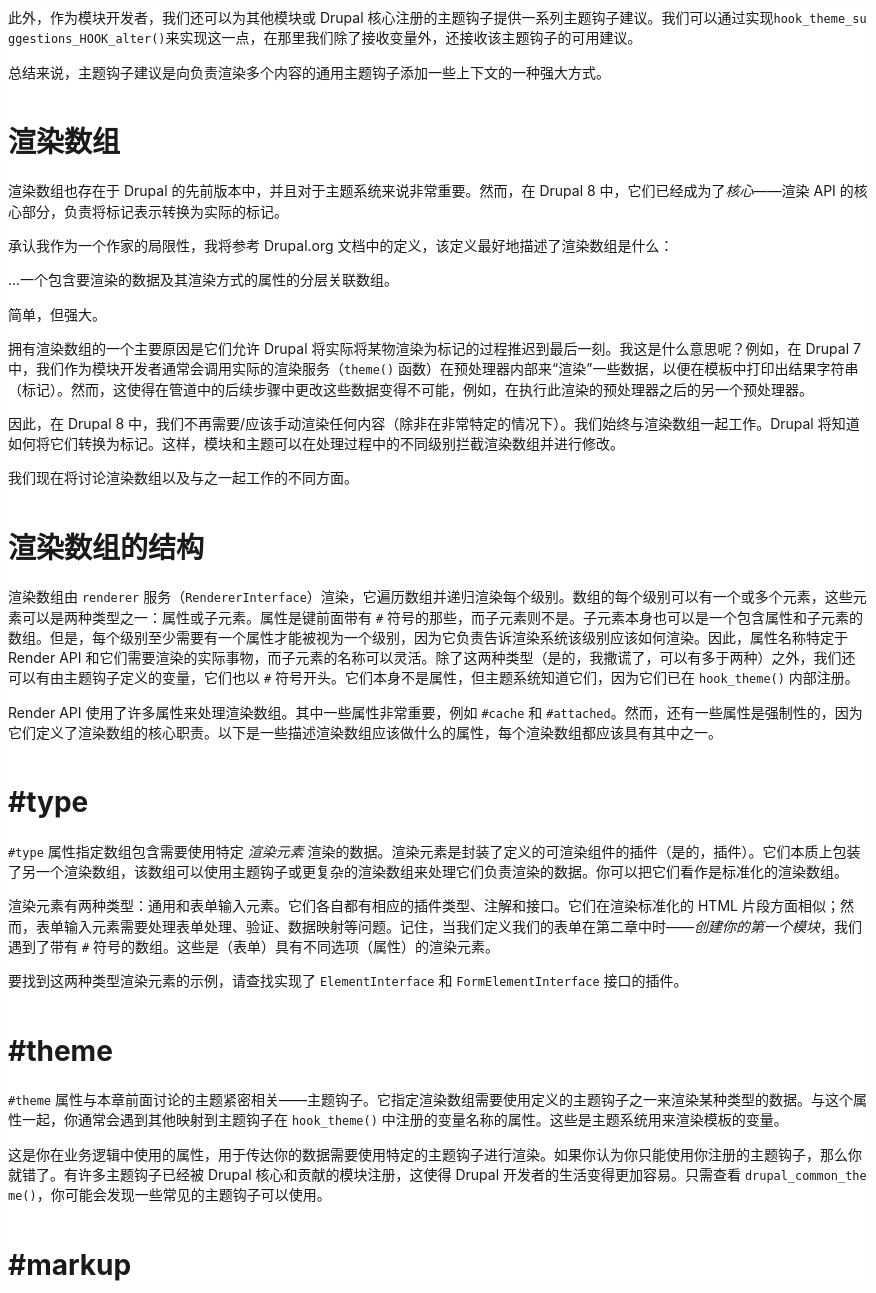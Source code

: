 此外，作为模块开发者，我们还可以为其他模块或 Drupal 核心注册的主题钩子提供一系列主题钩子建议。我们可以通过实现`hook_theme_suggestions_HOOK_alter()`来实现这一点，在那里我们除了接收变量外，还接收该主题钩子的可用建议。

总结来说，主题钩子建议是向负责渲染多个内容的通用主题钩子添加一些上下文的一种强大方式。

# 渲染数组

渲染数组也存在于 Drupal 的先前版本中，并且对于主题系统来说非常重要。然而，在 Drupal 8 中，它们已经成为了*核心*——渲染 API 的核心部分，负责将标记表示转换为实际的标记。

承认我作为一个作家的局限性，我将参考 Drupal.org 文档中的定义，该定义最好地描述了渲染数组是什么：

...一个包含要渲染的数据及其渲染方式的属性的分层关联数组。

简单，但强大。

拥有渲染数组的一个主要原因是它们允许 Drupal 将实际将某物渲染为标记的过程推迟到最后一刻。我这是什么意思呢？例如，在 Drupal 7 中，我们作为模块开发者通常会调用实际的渲染服务（`theme()` 函数）在预处理器内部来“渲染”一些数据，以便在模板中打印出结果字符串（标记）。然而，这使得在管道中的后续步骤中更改这些数据变得不可能，例如，在执行此渲染的预处理器之后的另一个预处理器。

因此，在 Drupal 8 中，我们不再需要/应该手动渲染任何内容（除非在非常特定的情况下）。我们始终与渲染数组一起工作。Drupal 将知道如何将它们转换为标记。这样，模块和主题可以在处理过程中的不同级别拦截渲染数组并进行修改。

我们现在将讨论渲染数组以及与之一起工作的不同方面。

# 渲染数组的结构

渲染数组由 `renderer` 服务（`RendererInterface`）渲染，它遍历数组并递归渲染每个级别。数组的每个级别可以有一个或多个元素，这些元素可以是两种类型之一：属性或子元素。属性是键前面带有 `#` 符号的那些，而子元素则不是。子元素本身也可以是一个包含属性和子元素的数组。但是，每个级别至少需要有一个属性才能被视为一个级别，因为它负责告诉渲染系统该级别应该如何渲染。因此，属性名称特定于 Render API 和它们需要渲染的实际事物，而子元素的名称可以灵活。除了这两种类型（是的，我撒谎了，可以有多于两种）之外，我们还可以有由主题钩子定义的变量，它们也以 `#` 符号开头。它们本身不是属性，但主题系统知道它们，因为它们已在 `hook_theme()` 内部注册。

Render API 使用了许多属性来处理渲染数组。其中一些属性非常重要，例如 `#cache` 和 `#attached`。然而，还有一些属性是强制性的，因为它们定义了渲染数组的核心职责。以下是一些描述渲染数组应该做什么的属性，每个渲染数组都应该具有其中之一。

# #type

`#type` 属性指定数组包含需要使用特定 *渲染元素* 渲染的数据。渲染元素是封装了定义的可渲染组件的插件（是的，插件）。它们本质上包装了另一个渲染数组，该数组可以使用主题钩子或更复杂的渲染数组来处理它们负责渲染的数据。你可以把它们看作是标准化的渲染数组。

渲染元素有两种类型：通用和表单输入元素。它们各自都有相应的插件类型、注解和接口。它们在渲染标准化的 HTML 片段方面相似；然而，表单输入元素需要处理表单处理、验证、数据映射等问题。记住，当我们定义我们的表单在第二章中时——*创建你的第一个模块*，我们遇到了带有 `#` 符号的数组。这些是（表单）具有不同选项（属性）的渲染元素。

要找到这两种类型渲染元素的示例，请查找实现了 `ElementInterface` 和 `FormElementInterface` 接口的插件。

# #theme

`#theme` 属性与本章前面讨论的主题紧密相关——主题钩子。它指定渲染数组需要使用定义的主题钩子之一来渲染某种类型的数据。与这个属性一起，你通常会遇到其他映射到主题钩子在 `hook_theme()` 中注册的变量名称的属性。这些是主题系统用来渲染模板的变量。

这是你在业务逻辑中使用的属性，用于传达你的数据需要使用特定的主题钩子进行渲染。如果你认为你只能使用你注册的主题钩子，那么你就错了。有许多主题钩子已经被 Drupal 核心和贡献的模块注册，这使得 Drupal 开发者的生活变得更加容易。只需查看 `drupal_common_theme()`，你可能会发现一些常见的主题钩子可以使用。

# #markup
